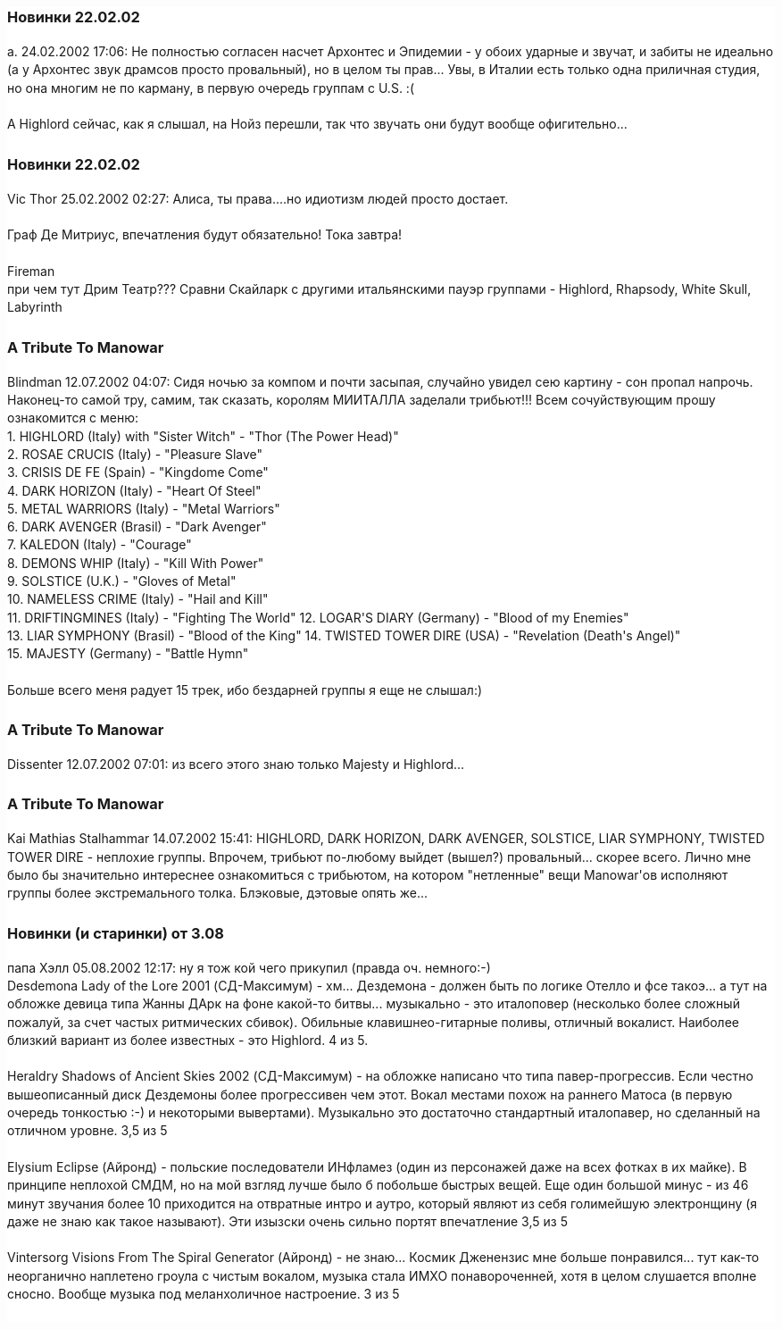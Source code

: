 ### Новинки 22.02.02

a. 24.02.2002 17:06:
Не полностью согласен насчет Архонтес и Эпидемии - у обоих ударные и звучат, и забиты не идеально (а у Архонтес звук драмсов просто провальный), но в целом ты прав... Увы, в Италии есть только одна приличная студия, но она многим не по карману, в первую очередь группам с U.S. :(<BR><BR>А Highlord сейчас, как я слышал, на Нойз перешли, так что звучать они будут вообще офигительно...

### Новинки 22.02.02

Vic Thor 25.02.2002 02:27:
Алиса, ты права....но идиотизм людей просто достает. <BR><BR>Граф Де Митриус, впечатления будут обязательно! Тока завтра! <BR><BR>Fireman <BR>при чем тут Дрим Театр??? Сравни Скайларк с другими итальянскими пауэр группами - Highlord, Rhapsody, White Skull, Labyrinth 

### A Tribute To Manowar

Blindman 12.07.2002 04:07:
Сидя ночью за компом и почти засыпая, случайно увидел сею картину - сон пропал напрочь. Наконец-то самой тру, самим, так сказать, королям МИИТАЛЛА заделали трибьют!!! Всем сочуйствующим прошу ознакомится с меню:<BR>1. HIGHLORD (Italy) with "Sister Witch" - "Thor (The Power Head)" <BR>2. ROSAE CRUCIS (Italy) - "Pleasure Slave" <BR>3.  CRISIS DE FE (Spain) - "Kingdome Come"<BR> 4. DARK HORIZON (Italy) - "Heart Of Steel" <BR>5. METAL WARRIORS (Italy) - "Metal Warriors"<BR> 6. DARK AVENGER (Brasil) - "Dark Avenger" <BR>7. KALEDON (Italy) - "Courage" <BR>8. DEMONS WHIP (Italy) - "Kill With Power" <BR>9. SOLSTICE (U.K.) - "Gloves of Metal" <BR>10. NAMELESS CRIME (Italy) - "Hail and Kill" <BR>11. DRIFTINGMINES (Italy) - "Fighting The World" 12. LOGAR'S DIARY (Germany) - "Blood of my Enemies" <BR>13. LIAR SYMPHONY (Brasil) - "Blood of the King" 14. TWISTED TOWER DIRE (USA) - "Revelation (Death's Angel)" <BR>15. MAJESTY (Germany) - "Battle Hymn"<BR><BR>Больше всего меня радует 15 трек, ибо бездарней группы я еще не слышал:)

### A Tribute To Manowar

Dissenter 12.07.2002 07:01:
из всего этого знаю только Majesty и Highlord...

### A Tribute To Manowar

Kai Mathias Stalhammar 14.07.2002 15:41:
HIGHLORD, DARK HORIZON, DARK AVENGER, SOLSTICE, LIAR SYMPHONY, TWISTED TOWER DIRE - неплохие группы. Впрочем, трибьют по-любому выйдет (вышел?) провальный... скорее всего. Лично мне было бы значительно интереснее ознакомиться с трибьютом, на котором "нетленные" вещи Manowar'ов исполняют группы более экстремального толка. Блэковые, дэтовые опять же...<BR>

### Новинки (и старинки) от 3.08

папа Хэлл 05.08.2002 12:17:
ну я тож кой чего прикупил (правда оч. немного:-)<BR>Desdemona Lady of the Lore 2001 (СД-Максимум) - хм... Дездемона - должен быть по логике Отелло и фсе такоэ... а тут на обложке девица типа Жанны ДАрк на фоне какой-то битвы... музыкально - это италоповер (несколько более сложный пожалуй, за счет частых ритмических сбивок). Обильные клавишнео-гитарные поливы, отличный вокалист. Наиболее близкий вариант из более известных - это Highlord. 4 из 5.<BR><BR>Heraldry Shadows of Ancient Skies 2002 (СД-Максимум) - на обложке написано что типа павер-прогрессив. Если честно вышеописанный диск Дездемоны более прогрессивен чем этот. Вокал местами похож на раннего Матоса (в первую очередь тонкостью :-) и некоторыми вывертами). Музыкально это  достаточно стандартный италопавер, но сделанный на отличном уровне. 3,5 из 5<BR><BR> Elysium Eclipse (Айронд) - польские последователи ИНфламез (один из персонажей даже на всех фотках в их майке). В принципе неплохой СМДМ, но на мой взгляд лучше было б  побольше быстрых вещей. Еще один большой минус - из 46 минут звучания более 10 приходится на отвратные интро и аутро, который являют из себя голимейшую электронщину (я даже не знаю как такое называют). Эти изызски очень сильно портят впечатление 3,5 из 5<BR><BR>Vintersorg Visions From The Spiral Generator (Айронд) - не знаю... Космик Дженензис мне больше понравился... тут как-то неорганично наплетено гроула с чистым вокалом, музыка стала ИМХО понавороченней, хотя в целом слушается вполне сносно. Вообще музыка под меланхоличное настроение. 3 из 5<BR><BR>
